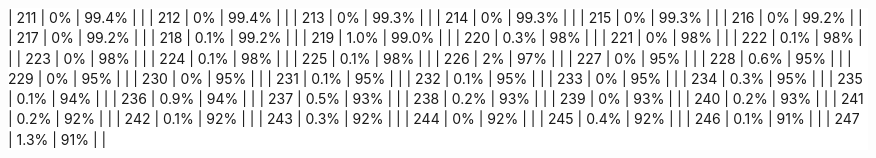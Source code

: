 | 211 | 0% | 99.4% |  |
| 212 | 0% | 99.4% |  |
| 213 | 0% | 99.3% |  |
| 214 | 0% | 99.3% |  |
| 215 | 0% | 99.3% |  |
| 216 | 0% | 99.2% |  |
| 217 | 0% | 99.2% |  |
| 218 | 0.1% | 99.2% |  |
| 219 | 1.0% | 99.0% |  |
| 220 | 0.3% | 98% |  |
| 221 | 0% | 98% |  |
| 222 | 0.1% | 98% |  |
| 223 | 0% | 98% |  |
| 224 | 0.1% | 98% |  |
| 225 | 0.1% | 98% |  |
| 226 | 2% | 97% |  |
| 227 | 0% | 95% |  |
| 228 | 0.6% | 95% |  |
| 229 | 0% | 95% |  |
| 230 | 0% | 95% |  |
| 231 | 0.1% | 95% |  |
| 232 | 0.1% | 95% |  |
| 233 | 0% | 95% |  |
| 234 | 0.3% | 95% |  |
| 235 | 0.1% | 94% |  |
| 236 | 0.9% | 94% |  |
| 237 | 0.5% | 93% |  |
| 238 | 0.2% | 93% |  |
| 239 | 0% | 93% |  |
| 240 | 0.2% | 93% |  |
| 241 | 0.2% | 92% |  |
| 242 | 0.1% | 92% |  |
| 243 | 0.3% | 92% |  |
| 244 | 0% | 92% |  |
| 245 | 0.4% | 92% |  |
| 246 | 0.1% | 91% |  |
| 247 | 1.3% | 91% |  |